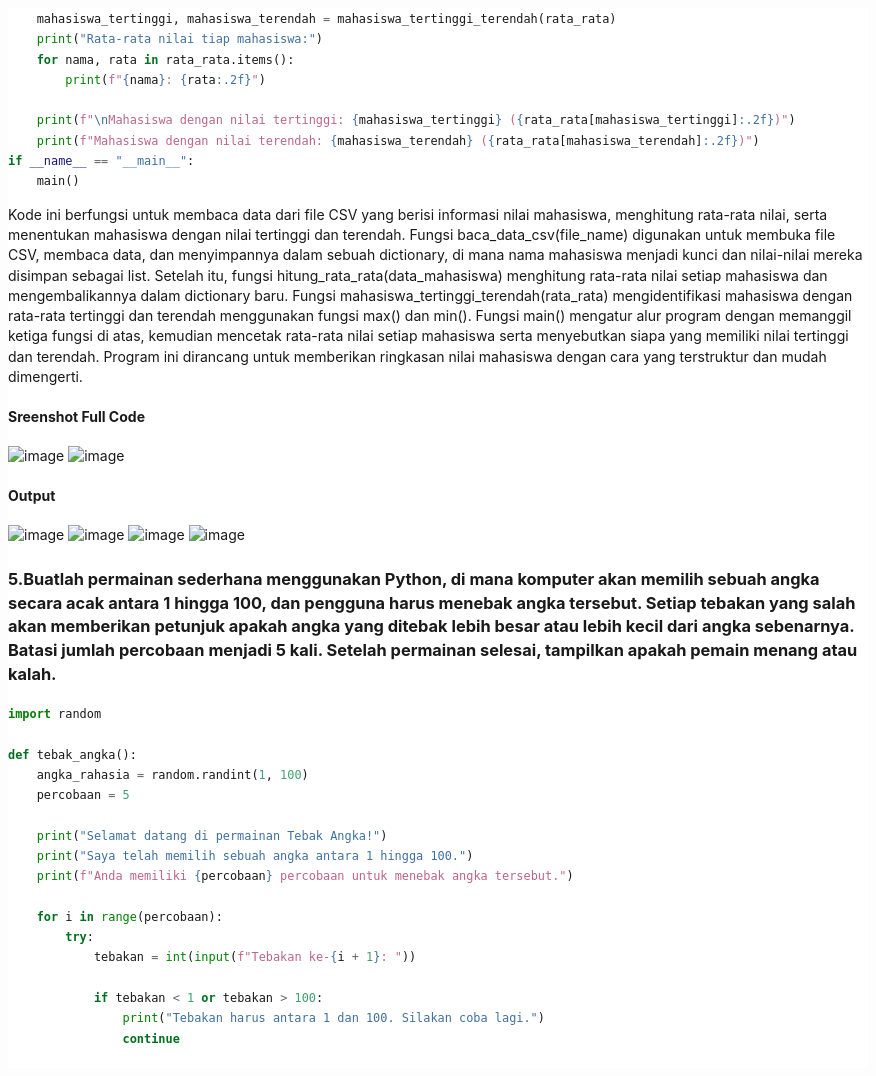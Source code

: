```python
    mahasiswa_tertinggi, mahasiswa_terendah = mahasiswa_tertinggi_terendah(rata_rata)
    print("Rata-rata nilai tiap mahasiswa:")
    for nama, rata in rata_rata.items():
        print(f"{nama}: {rata:.2f}")
    
    print(f"\nMahasiswa dengan nilai tertinggi: {mahasiswa_tertinggi} ({rata_rata[mahasiswa_tertinggi]:.2f})")
    print(f"Mahasiswa dengan nilai terendah: {mahasiswa_terendah} ({rata_rata[mahasiswa_terendah]:.2f})")
if __name__ == "__main__":
    main()
```
Kode ini berfungsi untuk membaca data dari file CSV yang berisi informasi nilai mahasiswa, menghitung rata-rata nilai, serta menentukan mahasiswa dengan nilai tertinggi dan terendah. Fungsi baca_data_csv(file_name) digunakan untuk membuka file CSV, membaca data, dan menyimpannya dalam sebuah dictionary, di mana nama mahasiswa menjadi kunci dan nilai-nilai mereka disimpan sebagai list. Setelah itu, fungsi hitung_rata_rata(data_mahasiswa) menghitung rata-rata nilai setiap mahasiswa dan mengembalikannya dalam dictionary baru. Fungsi mahasiswa_tertinggi_terendah(rata_rata) mengidentifikasi mahasiswa dengan rata-rata tertinggi dan terendah menggunakan fungsi max() dan min(). Fungsi main() mengatur alur program dengan memanggil ketiga fungsi di atas, kemudian mencetak rata-rata nilai setiap mahasiswa serta menyebutkan siapa yang memiliki nilai tertinggi dan terendah. Program ini dirancang untuk memberikan ringkasan nilai mahasiswa dengan cara yang terstruktur dan mudah dimengerti.
#### Sreenshot Full Code
<img width="464" alt="image" src="https://github.com/user-attachments/assets/33159528-beb8-438b-a841-a79207add2a1">
<img width="602" alt="image" src="https://github.com/user-attachments/assets/5c0f5f2a-be5a-43f5-8572-f845ec4c1888">


#### Output
<img width="188" alt="image" src="https://github.com/user-attachments/assets/5cc3c5f9-2898-4981-89cd-519381b3c2ba">
<img width="131" alt="image" src="https://github.com/user-attachments/assets/11a79f3b-b131-4c9a-9e40-3070a9106af9">
<img width="134" alt="image" src="https://github.com/user-attachments/assets/b93dd6a4-6d31-47ff-a778-144a53807048">
<img width="285" alt="image" src="https://github.com/user-attachments/assets/27a3c3e4-cde0-4809-be6f-a2293a4a2265">

### 5.Buatlah permainan sederhana menggunakan Python, di mana komputer akan memilih sebuah angka secara acak antara 1 hingga 100, dan pengguna harus menebak angka tersebut. Setiap tebakan yang salah akan memberikan petunjuk apakah angka yang ditebak lebih besar atau lebih kecil dari angka sebenarnya. Batasi jumlah percobaan menjadi 5 kali. Setelah permainan selesai, tampilkan apakah pemain menang atau kalah.
```python
import random

def tebak_angka():
    angka_rahasia = random.randint(1, 100)
    percobaan = 5

    print("Selamat datang di permainan Tebak Angka!")
    print("Saya telah memilih sebuah angka antara 1 hingga 100.")
    print(f"Anda memiliki {percobaan} percobaan untuk menebak angka tersebut.")

    for i in range(percobaan):
        try:
            tebakan = int(input(f"Tebakan ke-{i + 1}: "))
            
            if tebakan < 1 or tebakan > 100:
                print("Tebakan harus antara 1 dan 100. Silakan coba lagi.")
                continue
            
```